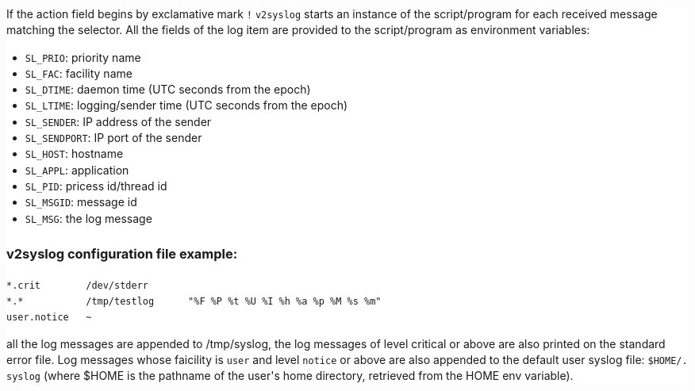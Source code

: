 If the action field begins by exclamative mark `!` `v2syslog` starts an instance of the script/program
for each received message matching the selector. All the fields of the log item are provided to
the script/program as environment variables:

* `SL_PRIO`: priority name
* `SL_FAC`: facility name
* `SL_DTIME`: daemon time (UTC seconds from the epoch)
* `SL_LTIME`: logging/sender time (UTC seconds from the epoch)
* `SL_SENDER`: IP address of the sender
* `SL_SENDPORT`: IP port of the sender
* `SL_HOST`: hostname
* `SL_APPL`: application
* `SL_PID`: pricess id/thread id
* `SL_MSGID`: message id
* `SL_MSG`: the log message

### v2syslog configuration file example:

```
*.crit        /dev/stderr
*.*           /tmp/testlog      "%F %P %t %U %I %h %a %p %M %s %m"
user.notice   ~
```

all the log messages are appended to /tmp/syslog, the log messages of level critical or above are also
printed on the standard error file. Log messages whose faicility is `user` and level `notice` or above
are also appended to the default user syslog file: `$HOME/.syslog` (where $HOME is the pathname
of the user's home directory, retrieved from the HOME env variable).
